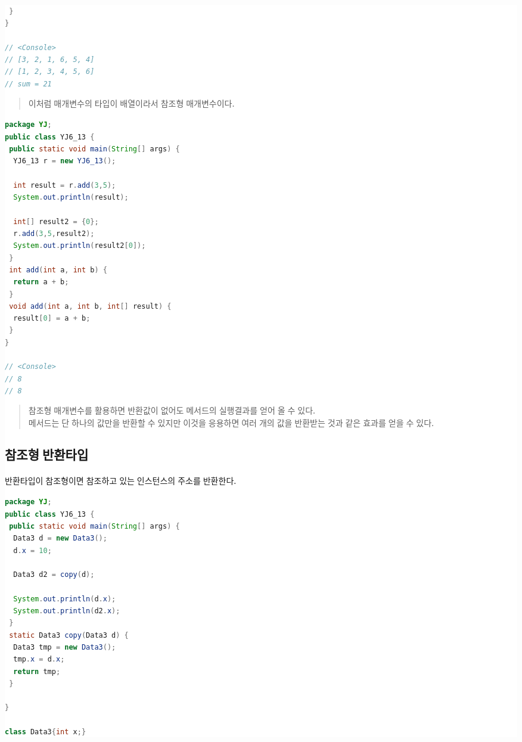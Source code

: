 ```java
 }
}

// <Console>
// [3, 2, 1, 6, 5, 4]
// [1, 2, 3, 4, 5, 6]
// sum = 21
```

>이처럼 매개변수의 타입이 배열이라서 참조형 매개변수이다.

```java
package YJ;
public class YJ6_13 {
 public static void main(String[] args) {
  YJ6_13 r = new YJ6_13();

  int result = r.add(3,5);
  System.out.println(result);

  int[] result2 = {0};
  r.add(3,5,result2);
  System.out.println(result2[0]);
 }
 int add(int a, int b) {
  return a + b;
 }
 void add(int a, int b, int[] result) {
  result[0] = a + b;
 }
}

// <Console>
// 8
// 8
```

>참조형 매개변수를 활용하면 반환값이 없어도 메서드의 실행결과를 얻어 올 수 있다.<br/>
메서드는 단 하나의 값만을 반환할 수 있지만 이것을 응용하면 여러 개의 값을 반환받는 것과 같은 효과를 얻을 수 있다.

## 참조형 반환타입

반환타입이 참조형이면 참조하고 있는 인스턴스의 주소를 반환한다.

```java
package YJ;
public class YJ6_13 {
 public static void main(String[] args) {
  Data3 d = new Data3();
  d.x = 10;

  Data3 d2 = copy(d);
  
  System.out.println(d.x);
  System.out.println(d2.x);
 }
 static Data3 copy(Data3 d) {
  Data3 tmp = new Data3();
  tmp.x = d.x;
  return tmp;
 }

}

class Data3{int x;}
```